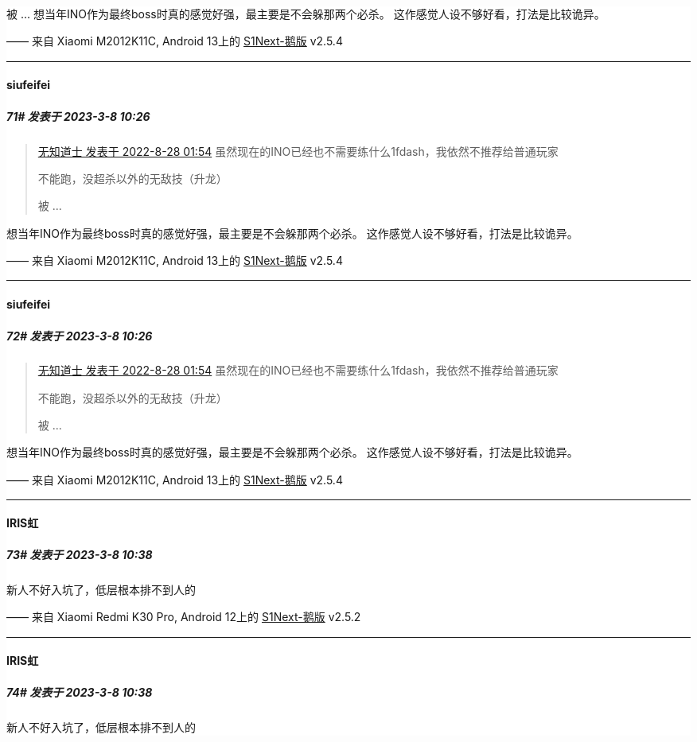 被 ...</blockquote>
想当年INO作为最终boss时真的感觉好强，最主要是不会躲那两个必杀。
这作感觉人设不够好看，打法是比较诡异。

—— 来自 Xiaomi M2012K11C, Android 13上的 [S1Next-鹅版](https://github.com/ykrank/S1-Next/releases) v2.5.4

*****

####  siufeifei  
##### 71#       发表于 2023-3-8 10:26

<blockquote><a href="httphttps://bbs.saraba1st.com/2b/forum.php?mod=redirect&amp;goto=findpost&amp;pid=57242322&amp;ptid=2089260" target="_blank">无知道士 发表于 2022-8-28 01:54</a>
虽然现在的INO已经也不需要练什么1fdash，我依然不推荐给普通玩家

不能跑，没超杀以外的无敌技（升龙）

被 ...</blockquote>
想当年INO作为最终boss时真的感觉好强，最主要是不会躲那两个必杀。
这作感觉人设不够好看，打法是比较诡异。

—— 来自 Xiaomi M2012K11C, Android 13上的 [S1Next-鹅版](https://github.com/ykrank/S1-Next/releases) v2.5.4

*****

####  siufeifei  
##### 72#       发表于 2023-3-8 10:26

<blockquote><a href="httphttps://bbs.saraba1st.com/2b/forum.php?mod=redirect&amp;goto=findpost&amp;pid=57242322&amp;ptid=2089260" target="_blank">无知道士 发表于 2022-8-28 01:54</a>
虽然现在的INO已经也不需要练什么1fdash，我依然不推荐给普通玩家

不能跑，没超杀以外的无敌技（升龙）

被 ...</blockquote>
想当年INO作为最终boss时真的感觉好强，最主要是不会躲那两个必杀。
这作感觉人设不够好看，打法是比较诡异。

—— 来自 Xiaomi M2012K11C, Android 13上的 [S1Next-鹅版](https://github.com/ykrank/S1-Next/releases) v2.5.4

*****

####  IRIS虹  
##### 73#       发表于 2023-3-8 10:38

新人不好入坑了，低层根本排不到人的

—— 来自 Xiaomi Redmi K30 Pro, Android 12上的 [S1Next-鹅版](https://github.com/ykrank/S1-Next/releases) v2.5.2

*****

####  IRIS虹  
##### 74#       发表于 2023-3-8 10:38

新人不好入坑了，低层根本排不到人的
